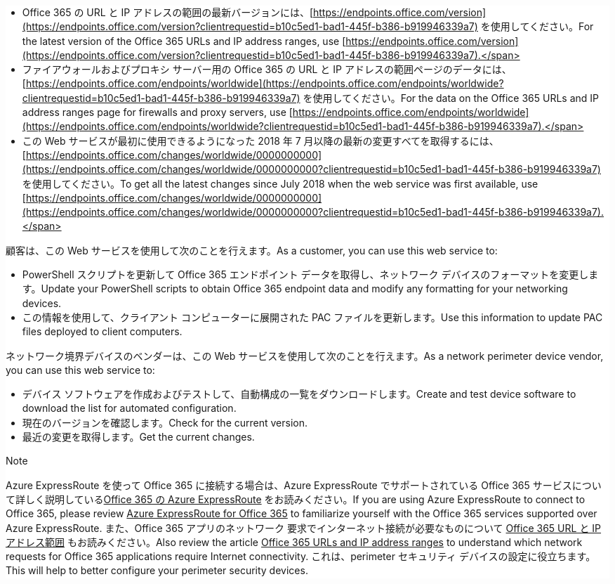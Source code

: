 - <span data-ttu-id="7feaa-108">Office 365 の URL と IP アドレスの範囲の最新バージョンには、[https://endpoints.office.com/version](https://endpoints.office.com/version?clientrequestid=b10c5ed1-bad1-445f-b386-b919946339a7) を使用してください。</span><span class="sxs-lookup"><span data-stu-id="7feaa-108">For the latest version of the Office 365 URLs and IP address ranges, use [https://endpoints.office.com/version](https://endpoints.office.com/version?clientrequestid=b10c5ed1-bad1-445f-b386-b919946339a7).</span></span>
- <span data-ttu-id="7feaa-109">ファイアウォールおよびプロキシ サーバー用の Office 365 の URL と IP アドレスの範囲ページのデータには、[https://endpoints.office.com/endpoints/worldwide](https://endpoints.office.com/endpoints/worldwide?clientrequestid=b10c5ed1-bad1-445f-b386-b919946339a7) を使用してください。</span><span class="sxs-lookup"><span data-stu-id="7feaa-109">For the data on the Office 365 URLs and IP address ranges page for firewalls and proxy servers, use [https://endpoints.office.com/endpoints/worldwide](https://endpoints.office.com/endpoints/worldwide?clientrequestid=b10c5ed1-bad1-445f-b386-b919946339a7).</span></span>
- <span data-ttu-id="7feaa-110">この Web サービスが最初に使用できるようになった 2018 年 7 月以降の最新の変更すべてを取得するには、[https://endpoints.office.com/changes/worldwide/0000000000](https://endpoints.office.com/changes/worldwide/0000000000?clientrequestid=b10c5ed1-bad1-445f-b386-b919946339a7) を使用してください。</span><span class="sxs-lookup"><span data-stu-id="7feaa-110">To get all the latest changes since July 2018 when the web service was first available, use [https://endpoints.office.com/changes/worldwide/0000000000](https://endpoints.office.com/changes/worldwide/0000000000?clientrequestid=b10c5ed1-bad1-445f-b386-b919946339a7).</span></span>

<span data-ttu-id="7feaa-111">顧客は、この Web サービスを使用して次のことを行えます。</span><span class="sxs-lookup"><span data-stu-id="7feaa-111">As a customer, you can use this web service to:</span></span>

- <span data-ttu-id="7feaa-112">PowerShell スクリプトを更新して Office 365 エンドポイント データを取得し、ネットワーク デバイスのフォーマットを変更します。</span><span class="sxs-lookup"><span data-stu-id="7feaa-112">Update your PowerShell scripts to obtain Office 365 endpoint data and modify any formatting for your networking devices.</span></span>
- <span data-ttu-id="7feaa-113">この情報を使用して、クライアント コンピューターに展開された PAC ファイルを更新します。</span><span class="sxs-lookup"><span data-stu-id="7feaa-113">Use this information to update PAC files deployed to client computers.</span></span>

<span data-ttu-id="7feaa-114">ネットワーク境界デバイスのベンダーは、この Web サービスを使用して次のことを行えます。</span><span class="sxs-lookup"><span data-stu-id="7feaa-114">As a network perimeter device vendor, you can use this web service to:</span></span>

- <span data-ttu-id="7feaa-115">デバイス ソフトウェアを作成およびテストして、自動構成の一覧をダウンロードします。</span><span class="sxs-lookup"><span data-stu-id="7feaa-115">Create and test device software to download the list for automated configuration.</span></span>
- <span data-ttu-id="7feaa-116">現在のバージョンを確認します。</span><span class="sxs-lookup"><span data-stu-id="7feaa-116">Check for the current version.</span></span>
- <span data-ttu-id="7feaa-117">最近の変更を取得します。</span><span class="sxs-lookup"><span data-stu-id="7feaa-117">Get the current changes.</span></span>

> [!NOTE]
> <span data-ttu-id="7feaa-118">Azure ExpressRoute を使って Office 365 に接続する場合は、Azure ExpressRoute でサポートされている Office 365 サービスについて詳しく説明している[Office 365 の Azure ExpressRoute](azure-expressroute.md) をお読みください。</span><span class="sxs-lookup"><span data-stu-id="7feaa-118">If you are using Azure ExpressRoute to connect to Office 365, please review [Azure ExpressRoute for Office 365](azure-expressroute.md) to familiarize yourself with the Office 365 services supported over Azure ExpressRoute.</span></span> <span data-ttu-id="7feaa-119">また、Office 365 アプリのネットワーク 要求でインターネット接続が必要なものについて [Office 365 URL と IP アドレス範囲](urls-and-ip-address-ranges.md) もお読みください。</span><span class="sxs-lookup"><span data-stu-id="7feaa-119">Also review the article [Office 365 URLs and IP address ranges](urls-and-ip-address-ranges.md) to understand which network requests for Office 365 applications require Internet connectivity.</span></span> <span data-ttu-id="7feaa-120">これは、perimeter セキュリティ デバイスの設定に役立ちます。</span><span class="sxs-lookup"><span data-stu-id="7feaa-120">This will help to better configure your perimeter security devices.</span></span>
